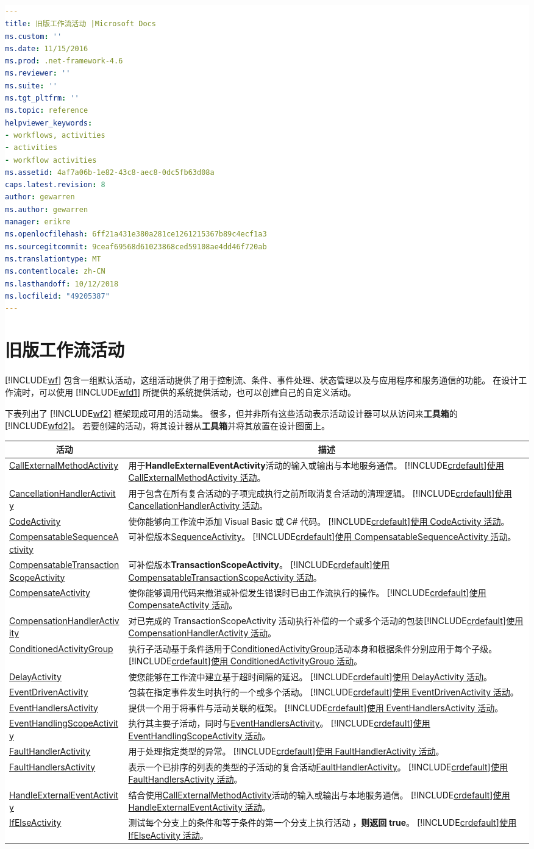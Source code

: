 ```yaml
---
title: 旧版工作流活动 |Microsoft Docs
ms.custom: ''
ms.date: 11/15/2016
ms.prod: .net-framework-4.6
ms.reviewer: ''
ms.suite: ''
ms.tgt_pltfrm: ''
ms.topic: reference
helpviewer_keywords:
- workflows, activities
- activities
- workflow activities
ms.assetid: 4af7a06b-1e82-43c8-aec8-0dc5fb63d08a
caps.latest.revision: 8
author: gewarren
ms.author: gewarren
manager: erikre
ms.openlocfilehash: 6ff21a431e380a281ce1261215367b89c4ecf1a3
ms.sourcegitcommit: 9ceaf69568d61023868ced59108ae4dd46f720ab
ms.translationtype: MT
ms.contentlocale: zh-CN
ms.lasthandoff: 10/12/2018
ms.locfileid: "49205387"
---
```

# <a name="legacy-workflow-activities"></a>旧版工作流活动
[!INCLUDE[wf](../includes/wf-md.md)] 包含一组默认活动，这组活动提供了用于控制流、条件、事件处理、状态管理以及与应用程序和服务通信的功能。 在设计工作流时，可以使用 [!INCLUDE[wfd1](../includes/wfd1-md.md)] 所提供的系统提供活动，也可以创建自己的自定义活动。  
  
 下表列出了 [!INCLUDE[wf2](../includes/wf2-md.md)] 框架现成可用的活动集。 很多，但并非所有这些活动表示活动设计器可以从访问来**工具箱**的[!INCLUDE[wfd2](../includes/wfd2-md.md)]。 若要创建的活动，将其设计器从**工具箱**并将其放置在设计图面上。  
  
|活动|描述|  
|--------------|-----------------|  
|[CallExternalMethodActivity](http://go.microsoft.com/fwlink?LinkID=65025)|用于**HandleExternalEventActivity**活动的输入或输出与本地服务通信。 [!INCLUDE[crdefault](../includes/crdefault-md.md)][使用 CallExternalMethodActivity 活动](http://go.microsoft.com/fwlink?LinkID=65060)。|  
|[CancellationHandlerActivity](http://go.microsoft.com/fwlink?LinkID=65050)|用于包含在所有复合活动的子项完成执行之前所取消复合活动的清理逻辑。 [!INCLUDE[crdefault](../includes/crdefault-md.md)][使用 CancellationHandlerActivity 活动](http://go.microsoft.com/fwlink?LinkID=65061)。|  
|[CodeActivity](http://go.microsoft.com/fwlink?LinkID=65026)|使你能够向工作流中添加 Visual Basic 或 C# 代码。 [!INCLUDE[crdefault](../includes/crdefault-md.md)][使用 CodeActivity 活动](http://go.microsoft.com/fwlink?LinkID=65062)。|  
|[CompensatableSequenceActivity](http://go.microsoft.com/fwlink?LinkID=65027)|可补偿版本[SequenceActivity](http://go.microsoft.com/fwlink?LinkID=65020)。 [!INCLUDE[crdefault](../includes/crdefault-md.md)][使用 CompensatableSequenceActivity 活动](http://go.microsoft.com/fwlink?LinkID=65002)。|  
|[CompensatableTransactionScopeActivity](http://go.microsoft.com/fwlink?LinkID=65051)|可补偿版本**TransactionScopeActivity**。 [!INCLUDE[crdefault](../includes/crdefault-md.md)][使用 CompensatableTransactionScopeActivity 活动](http://go.microsoft.com/fwlink?LinkID=65063)。|  
|[CompensateActivity](http://go.microsoft.com/fwlink?LinkID=65052)|使你能够调用代码来撤消或补偿发生错误时已由工作流执行的操作。 [!INCLUDE[crdefault](../includes/crdefault-md.md)][使用 CompensateActivity 活动](http://go.microsoft.com/fwlink?LinkID=65064)。|  
|[CompensationHandlerActivity](http://go.microsoft.com/fwlink?LinkID=65053)|对已完成的 TransactionScopeActivity 活动执行补偿的一个或多个活动的包装[!INCLUDE[crdefault](../includes/crdefault-md.md)][使用 CompensationHandlerActivity 活动](http://go.microsoft.com/fwlink?LinkID=65065)。|  
|[ConditionedActivityGroup](http://go.microsoft.com/fwlink?LinkID=65017)|执行子活动基于条件适用于[ConditionedActivityGroup](http://go.microsoft.com/fwlink?LinkID=65017)活动本身和根据条件分别应用于每个子级。 [!INCLUDE[crdefault](../includes/crdefault-md.md)][使用 ConditionedActivityGroup 活动](http://go.microsoft.com/fwlink?LinkID=65066)。|  
|[DelayActivity](http://go.microsoft.com/fwlink?LinkID=65028)|使您能够在工作流中建立基于超时间隔的延迟。 [!INCLUDE[crdefault](../includes/crdefault-md.md)][使用 DelayActivity 活动](http://go.microsoft.com/fwlink?LinkID=65067)。|  
|[EventDrivenActivity](http://go.microsoft.com/fwlink?LinkID=65029)|包装在指定事件发生时执行的一个或多个活动。 [!INCLUDE[crdefault](../includes/crdefault-md.md)][使用 EventDrivenActivity 活动](http://go.microsoft.com/fwlink?LinkID=65068)。|  
|[EventHandlersActivity](http://go.microsoft.com/fwlink?LinkID=65018)|提供一个用于将事件与活动关联的框架。 [!INCLUDE[crdefault](../includes/crdefault-md.md)][使用 EventHandlersActivity 活动](http://go.microsoft.com/fwlink?LinkID=65069)。|  
|[EventHandlingScopeActivity](http://go.microsoft.com/fwlink?LinkID=65030)|执行其主要子活动，同时与[EventHandlersActivity](http://go.microsoft.com/fwlink?LinkID=65018)。 [!INCLUDE[crdefault](../includes/crdefault-md.md)][使用 EventHandlingScopeActivity 活动](http://go.microsoft.com/fwlink?LinkID=65070)。|  
|[FaultHandlerActivity](http://go.microsoft.com/fwlink?LinkID=65054)|用于处理指定类型的异常。 [!INCLUDE[crdefault](../includes/crdefault-md.md)][使用 FaultHandlerActivity 活动](http://go.microsoft.com/fwlink?LinkID=65071)。|  
|[FaultHandlersActivity](http://go.microsoft.com/fwlink?LinkID=65055)|表示一个已排序的列表的类型的子活动的复合活动[FaultHandlerActivity](http://go.microsoft.com/fwlink?LinkID=65054)。 [!INCLUDE[crdefault](../includes/crdefault-md.md)][使用 FaultHandlersActivity 活动](http://go.microsoft.com/fwlink?LinkID=65072)。|  
|[HandleExternalEventActivity](http://go.microsoft.com/fwlink?LinkID=65031)|结合使用[CallExternalMethodActivity](http://go.microsoft.com/fwlink?LinkID=65025)活动的输入或输出与本地服务通信。 [!INCLUDE[crdefault](../includes/crdefault-md.md)][使用 HandleExternalEventActivity 活动](http://go.microsoft.com/fwlink?LinkID=65073)。|  
|[IfElseActivity](http://go.microsoft.com/fwlink?LinkID=65033)|测试每个分支上的条件和等于条件的第一个分支上执行活动 **，则返回 true**。 [!INCLUDE[crdefault](../includes/crdefault-md.md)][使用 IfElseActivity 活动](http://go.microsoft.com/fwlink?LinkID=65074)。|  